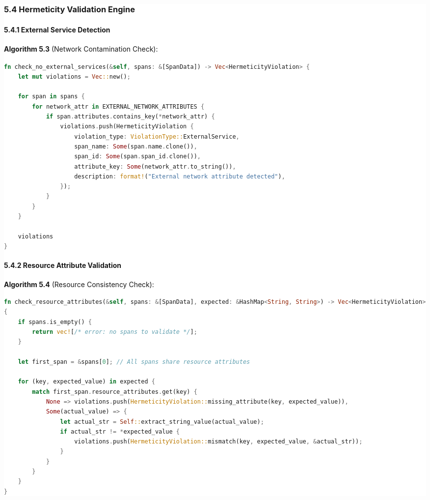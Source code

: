 ### 5.4 Hermeticity Validation Engine

#### 5.4.1 External Service Detection

**Algorithm 5.3** (Network Contamination Check):

```rust
fn check_no_external_services(&self, spans: &[SpanData]) -> Vec<HermeticityViolation> {
    let mut violations = Vec::new();
    
    for span in spans {
        for network_attr in EXTERNAL_NETWORK_ATTRIBUTES {
            if span.attributes.contains_key(*network_attr) {
                violations.push(HermeticityViolation {
                    violation_type: ViolationType::ExternalService,
                    span_name: Some(span.name.clone()),
                    span_id: Some(span.span_id.clone()),
                    attribute_key: Some(network_attr.to_string()),
                    description: format!("External network attribute detected"),
                });
            }
        }
    }
    
    violations
}
```

#### 5.4.2 Resource Attribute Validation

**Algorithm 5.4** (Resource Consistency Check):

```rust
fn check_resource_attributes(&self, spans: &[SpanData], expected: &HashMap<String, String>) -> Vec<HermeticityViolation> {
    if spans.is_empty() {
        return vec![/* error: no spans to validate */];
    }
    
    let first_span = &spans[0]; // All spans share resource attributes
    
    for (key, expected_value) in expected {
        match first_span.resource_attributes.get(key) {
            None => violations.push(HermeticityViolation::missing_attribute(key, expected_value)),
            Some(actual_value) => {
                let actual_str = Self::extract_string_value(actual_value);
                if actual_str != *expected_value {
                    violations.push(HermeticityViolation::mismatch(key, expected_value, &actual_str));
                }
            }
        }
    }
}
```
